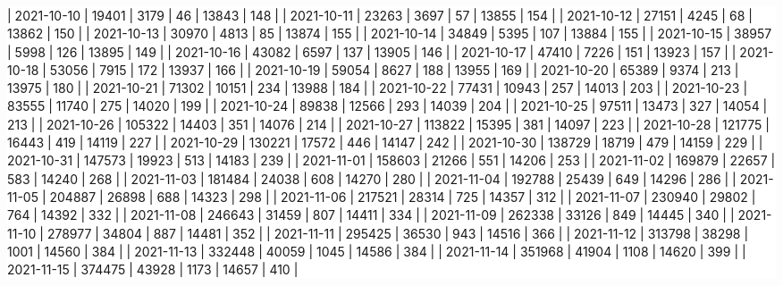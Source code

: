 | 2021-10-10 | 19401 | 3179 | 46 | 13843 | 148 |
| 2021-10-11 | 23263 | 3697 | 57 | 13855 | 154 |
| 2021-10-12 | 27151 | 4245 | 68 | 13862 | 150 |
| 2021-10-13 | 30970 | 4813 | 85 | 13874 | 155 |
| 2021-10-14 | 34849 | 5395 | 107 | 13884 | 155 |
| 2021-10-15 | 38957 | 5998 | 126 | 13895 | 149 |
| 2021-10-16 | 43082 | 6597 | 137 | 13905 | 146 |
| 2021-10-17 | 47410 | 7226 | 151 | 13923 | 157 |
| 2021-10-18 | 53056 | 7915 | 172 | 13937 | 166 |
| 2021-10-19 | 59054 | 8627 | 188 | 13955 | 169 |
| 2021-10-20 | 65389 | 9374 | 213 | 13975 | 180 |
| 2021-10-21 | 71302 | 10151 | 234 | 13988 | 184 |
| 2021-10-22 | 77431 | 10943 | 257 | 14013 | 203 |
| 2021-10-23 | 83555 | 11740 | 275 | 14020 | 199 |
| 2021-10-24 | 89838 | 12566 | 293 | 14039 | 204 |
| 2021-10-25 | 97511 | 13473 | 327 | 14054 | 213 |
| 2021-10-26 | 105322 | 14403 | 351 | 14076 | 214 |
| 2021-10-27 | 113822 | 15395 | 381 | 14097 | 223 |
| 2021-10-28 | 121775 | 16443 | 419 | 14119 | 227 |
| 2021-10-29 | 130221 | 17572 | 446 | 14147 | 242 |
| 2021-10-30 | 138729 | 18719 | 479 | 14159 | 229 |
| 2021-10-31 | 147573 | 19923 | 513 | 14183 | 239 |
| 2021-11-01 | 158603 | 21266 | 551 | 14206 | 253 |
| 2021-11-02 | 169879 | 22657 | 583 | 14240 | 268 |
| 2021-11-03 | 181484 | 24038 | 608 | 14270 | 280 |
| 2021-11-04 | 192788 | 25439 | 649 | 14296 | 286 |
| 2021-11-05 | 204887 | 26898 | 688 | 14323 | 298 |
| 2021-11-06 | 217521 | 28314 | 725 | 14357 | 312 |
| 2021-11-07 | 230940 | 29802 | 764 | 14392 | 332 |
| 2021-11-08 | 246643 | 31459 | 807 | 14411 | 334 |
| 2021-11-09 | 262338 | 33126 | 849 | 14445 | 340 |
| 2021-11-10 | 278977 | 34804 | 887 | 14481 | 352 |
| 2021-11-11 | 295425 | 36530 | 943 | 14516 | 366 |
| 2021-11-12 | 313798 | 38298 | 1001 | 14560 | 384 |
| 2021-11-13 | 332448 | 40059 | 1045 | 14586 | 384 |
| 2021-11-14 | 351968 | 41904 | 1108 | 14620 | 399 |
| 2021-11-15 | 374475 | 43928 | 1173 | 14657 | 410 |